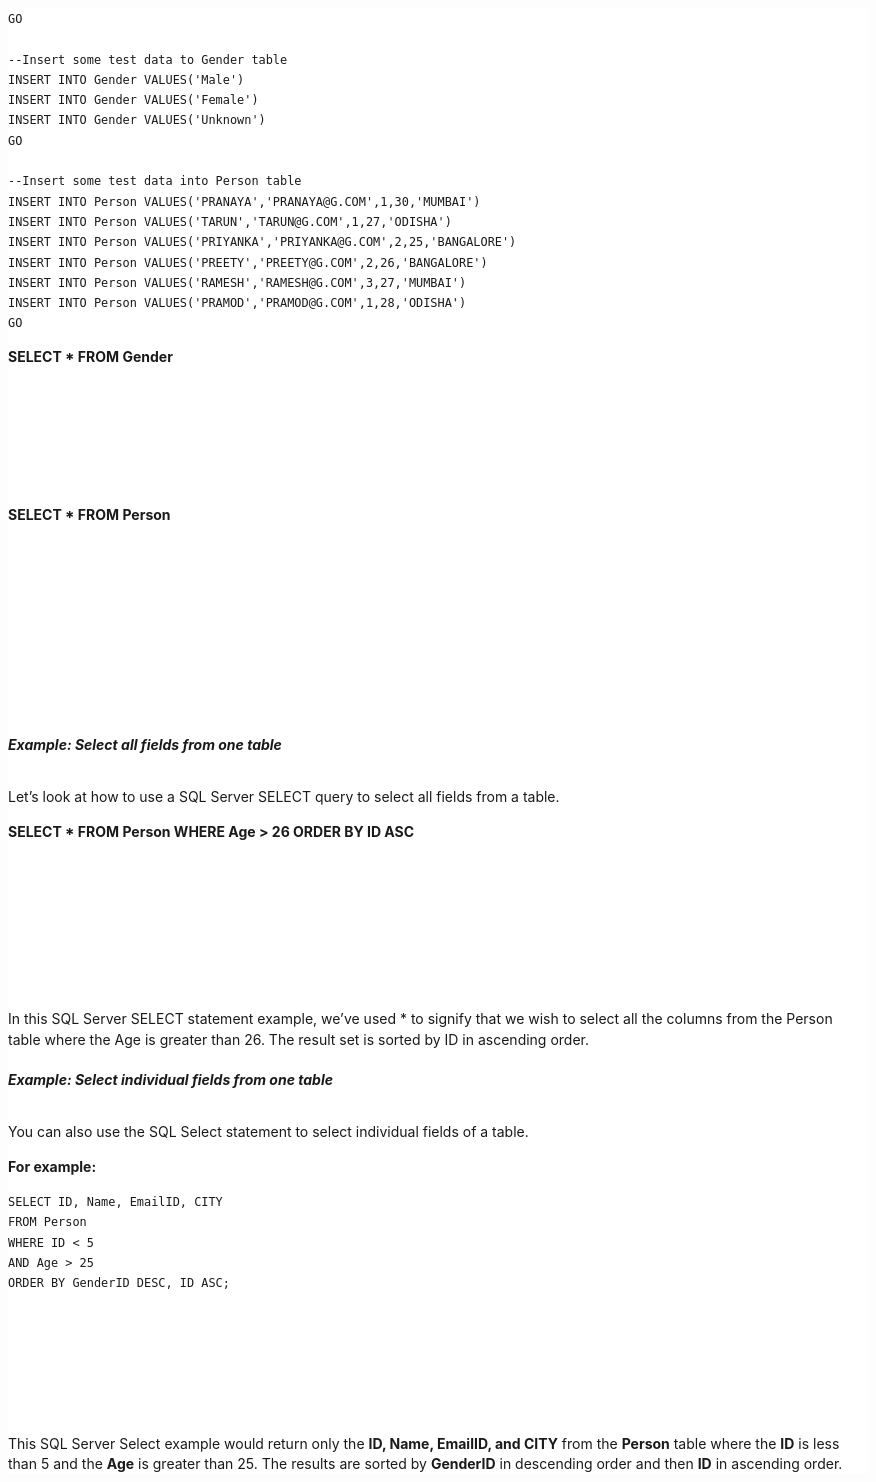 ```
GO

--Insert some test data to Gender table
INSERT INTO Gender VALUES('Male')
INSERT INTO Gender VALUES('Female')
INSERT INTO Gender VALUES('Unknown')
GO

--Insert some test data into Person table
INSERT INTO Person VALUES('PRANAYA','PRANAYA@G.COM',1,30,'MUMBAI')
INSERT INTO Person VALUES('TARUN','TARUN@G.COM',1,27,'ODISHA')
INSERT INTO Person VALUES('PRIYANKA','PRIYANKA@G.COM',2,25,'BANGALORE')
INSERT INTO Person VALUES('PREETY','PREETY@G.COM',2,26,'BANGALORE')
INSERT INTO Person VALUES('RAMESH','RAMESH@G.COM',3,27,'MUMBAI')
INSERT INTO Person VALUES('PRAMOD','PRAMOD@G.COM',1,28,'ODISHA')
GO
```

**SELECT \* FROM Gender**

![The SQL SELECT statement in SQL Server](data:image/svg+xml,%3Csvg%20xmlns=%22http://www.w3.org/2000/svg%22%20width=%22139%22%20height=%22105%22%3E%3C/svg%3E "The SQL SELECT statement in SQL Server")

**SELECT \* FROM Person**

![The SQL SELECT statement in SQL Server](data:image/svg+xml,%3Csvg%20xmlns=%22http://www.w3.org/2000/svg%22%20width=%22502%22%20height=%22170%22%3E%3C/svg%3E "The SQL SELECT statement in SQL Server")

###### **Example: Select all fields from one table**

Let’s look at how to use a SQL Server SELECT query to select all fields from a table.

**SELECT \* FROM Person WHERE Age > 26 ORDER BY ID ASC**

![SQL Select Statement in SQL Server](data:image/svg+xml,%3Csvg%20xmlns=%22http://www.w3.org/2000/svg%22%20width=%22463%22%20height=%22134%22%3E%3C/svg%3E "SQL Select Statement in SQL Server")

In this SQL Server SELECT statement example, we’ve used \* to signify that we wish to select all the columns from the Person table where the Age is greater than 26. The result set is sorted by ID in ascending order.

###### **Example: Select individual fields from one table**

You can also use the SQL Select statement to select individual fields of a table.

**For example:**

```
SELECT ID, Name, EmailID, CITY
FROM Person
WHERE ID < 5
AND Age > 25
ORDER BY GenderID DESC, ID ASC;
```

![The SQL SELECT statement in SQL Server](data:image/svg+xml,%3Csvg%20xmlns=%22http://www.w3.org/2000/svg%22%20width=%22374%22%20height=%22108%22%3E%3C/svg%3E "The SQL SELECT statement in SQL Server")

This SQL Server Select example would return only the **ID, Name, EmailID, and CITY** from the **Person** table where the **ID** is less than 5 and the **Age** is greater than 25. The results are sorted by **GenderID** in descending order and then **ID** in ascending order.
